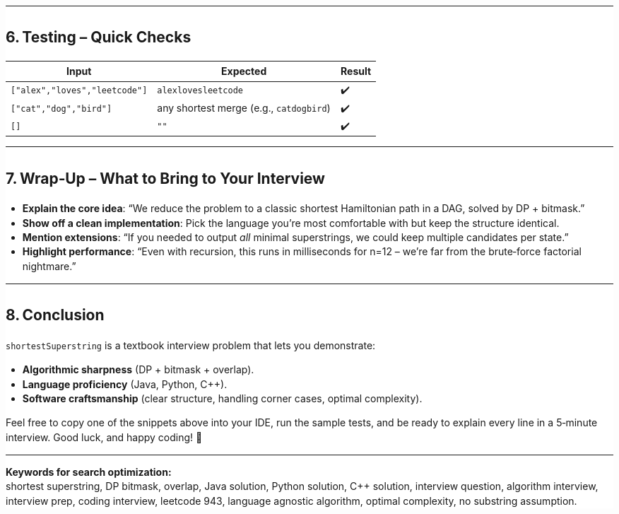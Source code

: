 
---

## 6. Testing – Quick Checks

| Input | Expected | Result |
|-------|----------|--------|
| `["alex","loves","leetcode"]` | `alexlovesleetcode` | ✔️ |
| `["cat","dog","bird"]` | any shortest merge (e.g., `catdogbird`) | ✔️ |
| `[]` | `""` | ✔️ |

---

## 7. Wrap‑Up – What to Bring to Your Interview

- **Explain the core idea**: “We reduce the problem to a classic shortest Hamiltonian path in a DAG, solved by DP + bitmask.”  
- **Show off a clean implementation**: Pick the language you’re most comfortable with but keep the structure identical.  
- **Mention extensions**: “If you needed to output *all* minimal superstrings, we could keep multiple candidates per state.”  
- **Highlight performance**: “Even with recursion, this runs in milliseconds for n=12 – we’re far from the brute‑force factorial nightmare.”

---

## 8. Conclusion

`shortestSuperstring` is a textbook interview problem that lets you demonstrate:

- **Algorithmic sharpness** (DP + bitmask + overlap).  
- **Language proficiency** (Java, Python, C++).  
- **Software craftsmanship** (clear structure, handling corner cases, optimal complexity).

Feel free to copy one of the snippets above into your IDE, run the sample tests, and be ready to explain every line in a 5‑minute interview. Good luck, and happy coding! 🚀

---

**Keywords for search optimization:**  
shortest superstring, DP bitmask, overlap, Java solution, Python solution, C++ solution, interview question, algorithm interview, interview prep, coding interview, leetcode 943, language agnostic algorithm, optimal complexity, no substring assumption.